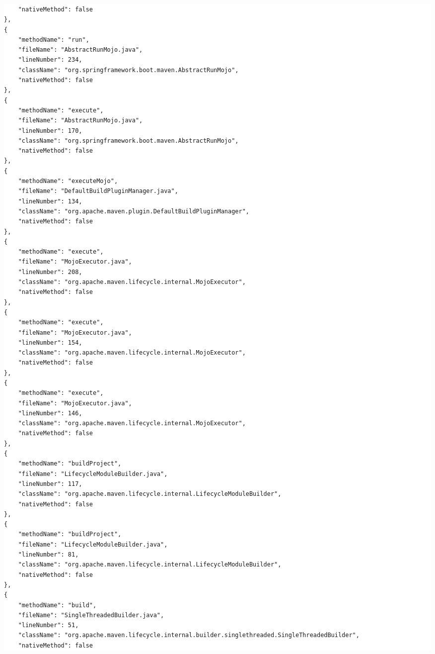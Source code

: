 		"nativeMethod": false
	},
	{
		"methodName": "run",
		"fileName": "AbstractRunMojo.java",
		"lineNumber": 234,
		"className": "org.springframework.boot.maven.AbstractRunMojo",
		"nativeMethod": false
	},
	{
		"methodName": "execute",
		"fileName": "AbstractRunMojo.java",
		"lineNumber": 170,
		"className": "org.springframework.boot.maven.AbstractRunMojo",
		"nativeMethod": false
	},
	{
		"methodName": "executeMojo",
		"fileName": "DefaultBuildPluginManager.java",
		"lineNumber": 134,
		"className": "org.apache.maven.plugin.DefaultBuildPluginManager",
		"nativeMethod": false
	},
	{
		"methodName": "execute",
		"fileName": "MojoExecutor.java",
		"lineNumber": 208,
		"className": "org.apache.maven.lifecycle.internal.MojoExecutor",
		"nativeMethod": false
	},
	{
		"methodName": "execute",
		"fileName": "MojoExecutor.java",
		"lineNumber": 154,
		"className": "org.apache.maven.lifecycle.internal.MojoExecutor",
		"nativeMethod": false
	},
	{
		"methodName": "execute",
		"fileName": "MojoExecutor.java",
		"lineNumber": 146,
		"className": "org.apache.maven.lifecycle.internal.MojoExecutor",
		"nativeMethod": false
	},
	{
		"methodName": "buildProject",
		"fileName": "LifecycleModuleBuilder.java",
		"lineNumber": 117,
		"className": "org.apache.maven.lifecycle.internal.LifecycleModuleBuilder",
		"nativeMethod": false
	},
	{
		"methodName": "buildProject",
		"fileName": "LifecycleModuleBuilder.java",
		"lineNumber": 81,
		"className": "org.apache.maven.lifecycle.internal.LifecycleModuleBuilder",
		"nativeMethod": false
	},
	{
		"methodName": "build",
		"fileName": "SingleThreadedBuilder.java",
		"lineNumber": 51,
		"className": "org.apache.maven.lifecycle.internal.builder.singlethreaded.SingleThreadedBuilder",
		"nativeMethod": false
